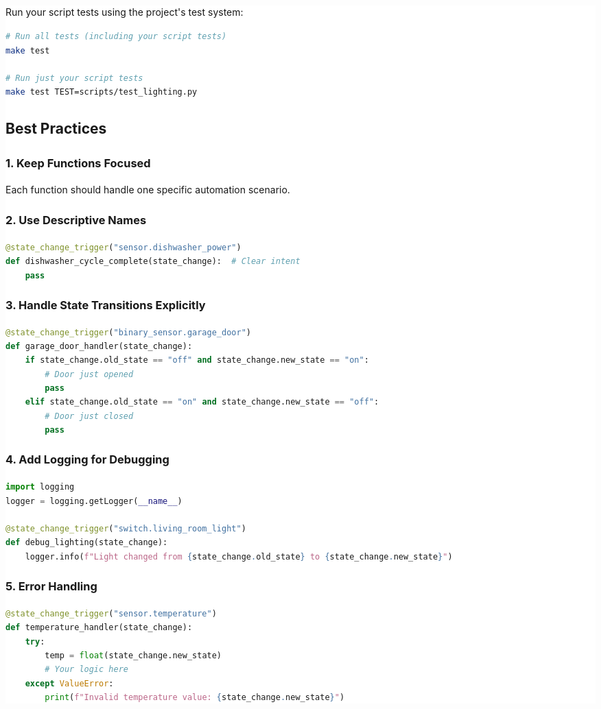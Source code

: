 Run your script tests using the project's test system:

```bash
# Run all tests (including your script tests)
make test

# Run just your script tests  
make test TEST=scripts/test_lighting.py
```

## Best Practices

### 1. Keep Functions Focused
Each function should handle one specific automation scenario.

### 2. Use Descriptive Names
```python
@state_change_trigger("sensor.dishwasher_power")
def dishwasher_cycle_complete(state_change):  # Clear intent
    pass
```

### 3. Handle State Transitions Explicitly
```python
@state_change_trigger("binary_sensor.garage_door")
def garage_door_handler(state_change):
    if state_change.old_state == "off" and state_change.new_state == "on":
        # Door just opened
        pass
    elif state_change.old_state == "on" and state_change.new_state == "off":
        # Door just closed  
        pass
```

### 4. Add Logging for Debugging
```python
import logging
logger = logging.getLogger(__name__)

@state_change_trigger("switch.living_room_light")
def debug_lighting(state_change):
    logger.info(f"Light changed from {state_change.old_state} to {state_change.new_state}")
```

### 5. Error Handling
```python
@state_change_trigger("sensor.temperature")
def temperature_handler(state_change):
    try:
        temp = float(state_change.new_state)
        # Your logic here
    except ValueError:
        print(f"Invalid temperature value: {state_change.new_state}")
```
